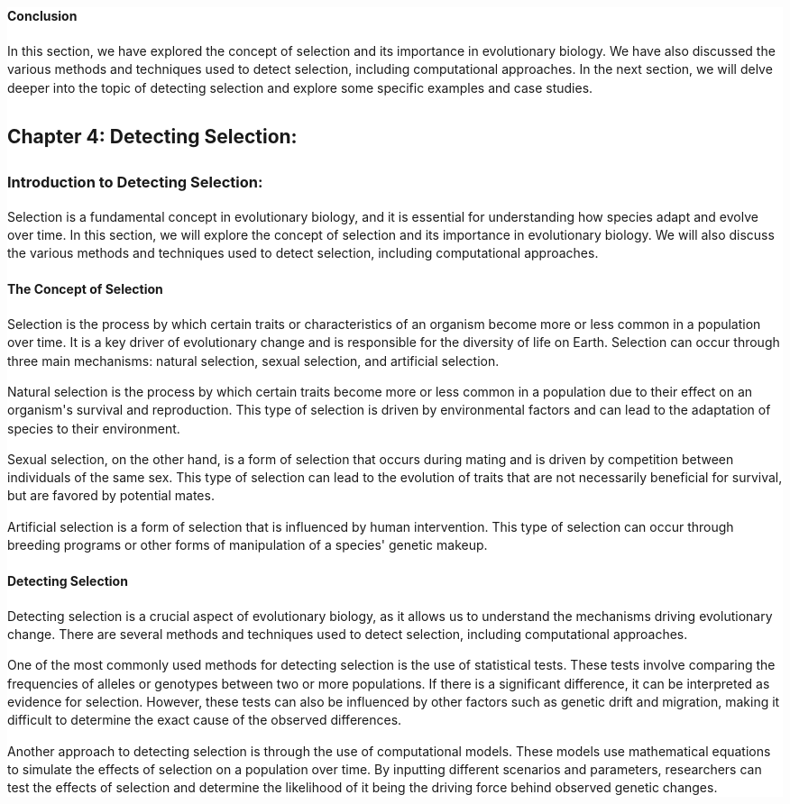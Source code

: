#### Conclusion

In this section, we have explored the concept of selection and its importance in evolutionary biology. We have also discussed the various methods and techniques used to detect selection, including computational approaches. In the next section, we will delve deeper into the topic of detecting selection and explore some specific examples and case studies.


## Chapter 4: Detecting Selection:




### Introduction to Detecting Selection:

Selection is a fundamental concept in evolutionary biology, and it is essential for understanding how species adapt and evolve over time. In this section, we will explore the concept of selection and its importance in evolutionary biology. We will also discuss the various methods and techniques used to detect selection, including computational approaches.

#### The Concept of Selection

Selection is the process by which certain traits or characteristics of an organism become more or less common in a population over time. It is a key driver of evolutionary change and is responsible for the diversity of life on Earth. Selection can occur through three main mechanisms: natural selection, sexual selection, and artificial selection.

Natural selection is the process by which certain traits become more or less common in a population due to their effect on an organism's survival and reproduction. This type of selection is driven by environmental factors and can lead to the adaptation of species to their environment.

Sexual selection, on the other hand, is a form of selection that occurs during mating and is driven by competition between individuals of the same sex. This type of selection can lead to the evolution of traits that are not necessarily beneficial for survival, but are favored by potential mates.

Artificial selection is a form of selection that is influenced by human intervention. This type of selection can occur through breeding programs or other forms of manipulation of a species' genetic makeup.

#### Detecting Selection

Detecting selection is a crucial aspect of evolutionary biology, as it allows us to understand the mechanisms driving evolutionary change. There are several methods and techniques used to detect selection, including computational approaches.

One of the most commonly used methods for detecting selection is the use of statistical tests. These tests involve comparing the frequencies of alleles or genotypes between two or more populations. If there is a significant difference, it can be interpreted as evidence for selection. However, these tests can also be influenced by other factors such as genetic drift and migration, making it difficult to determine the exact cause of the observed differences.

Another approach to detecting selection is through the use of computational models. These models use mathematical equations to simulate the effects of selection on a population over time. By inputting different scenarios and parameters, researchers can test the effects of selection and determine the likelihood of it being the driving force behind observed genetic changes.

